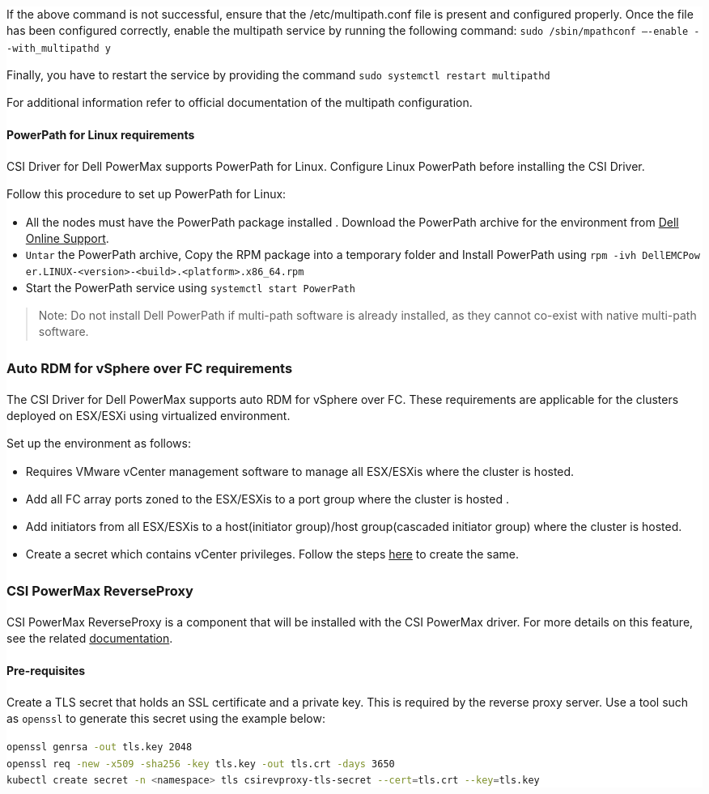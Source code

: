 If the above command is not successful, ensure that the /etc/multipath.conf file is present and configured properly. Once the file has been configured correctly, enable the multipath service by running the following command:
`sudo /sbin/mpathconf –-enable --with_multipathd y`

Finally, you have to restart the service by providing the command
`sudo systemctl restart multipathd`

For additional information refer to official documentation of the multipath configuration.


#### PowerPath for Linux requirements

CSI Driver for Dell PowerMax supports PowerPath for Linux. Configure Linux PowerPath before installing the CSI Driver.

Follow this procedure to set up PowerPath for Linux:

- All the nodes must have the PowerPath package installed . Download the PowerPath archive for the environment from [Dell Online Support](https://www.dell.com/support/home/en-in/product-support/product/powerpath-for-linux/drivers).
- `Untar` the PowerPath archive, Copy the RPM package into a temporary folder and Install PowerPath using `rpm -ivh DellEMCPower.LINUX-<version>-<build>.<platform>.x86_64.rpm`
- Start the PowerPath service using `systemctl start PowerPath`

>Note: Do not install Dell PowerPath if multi-path software is already installed, as they cannot co-exist with native multi-path software.


### Auto RDM for vSphere over FC requirements

The CSI Driver for Dell PowerMax supports auto RDM for vSphere over FC. These requirements are applicable for the clusters deployed on ESX/ESXi using virtualized environment.

Set up the environment as follows:

- Requires VMware vCenter management software to manage all ESX/ESXis where the cluster is hosted.

- Add all FC array ports zoned to the ESX/ESXis to a port group where the cluster is hosted .

- Add initiators from all ESX/ESXis to a host(initiator group)/host group(cascaded initiator group) where the cluster is hosted.
- Create a secret which contains vCenter privileges. Follow the steps [here](#support-for-auto-rdm-for-vsphere-over-fc) to create the same.

### CSI PowerMax ReverseProxy

CSI PowerMax ReverseProxy is a component that will be installed with the CSI PowerMax driver. For more details on this feature, see the related [documentation](https://dell.github.io/csm-docs/docs/csidriver/features/powermax/#csi-powermax-reverse-proxy).

#### Pre-requisites
Create a TLS secret that holds an SSL certificate and a private key. This is required by the reverse proxy server.
Use a tool such as `openssl` to generate this secret using the example below:

```bash
openssl genrsa -out tls.key 2048
openssl req -new -x509 -sha256 -key tls.key -out tls.crt -days 3650
kubectl create secret -n <namespace> tls csirevproxy-tls-secret --cert=tls.crt --key=tls.key
```

